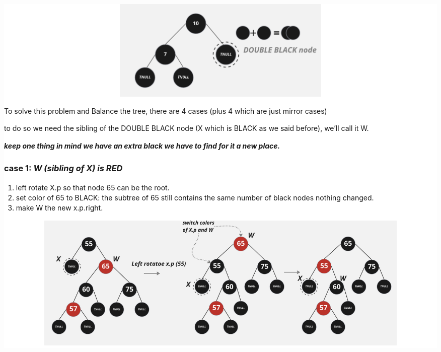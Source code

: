 <p align=center>
<img alt="" src="imgs/delete4.png" width=400>
</p>

To solve this problem and Balance the tree, there are 4 cases (plus 4 which are just mirror cases)

to do so we need the sibling of the DOUBLE BLACK node (X which is BLACK as we said before), we’ll call it W.

***keep one thing in mind we have an extra black we have to find for it a new place.***

### case 1: *W (sibling of X) is RED*

1. left rotate X.p so that node 65 can be the root.
2. set color of 65 to BLACK: the subtree of 65 still contains the same number of black nodes nothing changed.
3. make W the new x.p.right.

<p align=center>
<img alt="" src="imgs/delete5.png" width=700 >
</p>
